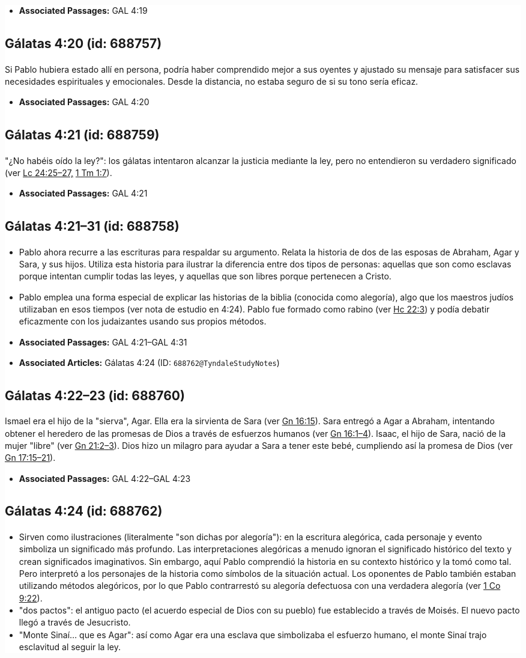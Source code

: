 * **Associated Passages:** GAL 4:19

## Gálatas 4:20 (id: 688757)

Si Pablo hubiera estado allí en persona, podría haber comprendido mejor a sus oyentes y ajustado su mensaje para satisfacer sus necesidades espirituales y emocionales. Desde la distancia, no estaba seguro de si su tono sería eficaz.

* **Associated Passages:** GAL 4:20

## Gálatas 4:21 (id: 688759)

"¿No habéis oído la ley?": los gálatas intentaron alcanzar la justicia mediante la ley, pero no entendieron su verdadero significado (ver [Lc 24:25–27,](https://ref.ly/Luke24:25-Luke24:27) [1 Tm 1:7](https://ref.ly/1Tim1:7)).

* **Associated Passages:** GAL 4:21

## Gálatas 4:21–31 (id: 688758)

* Pablo ahora recurre a las escrituras para respaldar su argumento. Relata la historia de dos de las esposas de Abraham, Agar y Sara, y sus hijos. Utiliza esta historia para ilustrar la diferencia entre dos tipos de personas: aquellas que son como esclavas porque intentan cumplir todas las leyes, y aquellas que son libres porque pertenecen a Cristo.
* Pablo emplea una forma especial de explicar las historias de la biblia (conocida como alegoría), algo que los maestros judíos utilizaban en esos tiempos (ver nota de estudio en 4:24). Pablo fue formado como rabino (ver [Hc 22:3](https://ref.ly/Acts22:3)) y podía debatir eficazmente con los judaizantes usando sus propios métodos.

* **Associated Passages:** GAL 4:21–GAL 4:31
* **Associated Articles:** Gálatas 4:24 (ID: `688762@TyndaleStudyNotes`)

## Gálatas 4:22–23 (id: 688760)

Ismael era el hijo de la "sierva", Agar. Ella era la sirvienta de Sara (ver [Gn 16:15](https://ref.ly/Gen16:15)). Sara entregó a Agar a Abraham, intentando obtener el heredero de las promesas de Dios a través de esfuerzos humanos (ver [Gn 16:1](https://ref.ly/Gen16:1-Gen16:4)[–](https://ref.ly/Luke24:25-Luke24:27)[4](https://ref.ly/Gen16:1-Gen16:4)). Isaac, el hijo de Sara, nació de la mujer "libre" (ver [Gn 21:2](https://ref.ly/Gen21:2-Gen21:3)[–](https://ref.ly/Luke24:25-Luke24:27)[3](https://ref.ly/Gen21:2-Gen21:3)). Dios hizo un milagro para ayudar a Sara a tener este bebé, cumpliendo así la promesa de Dios (ver [Gn 17:15](https://ref.ly/Gen17:15-Gen17:21)[–](https://ref.ly/Luke24:25-Luke24:27)[21](https://ref.ly/Gen17:15-Gen17:21)).

* **Associated Passages:** GAL 4:22–GAL 4:23

## Gálatas 4:24 (id: 688762)

* Sirven como ilustraciones (literalmente "son dichas por alegoría"): en la escritura alegórica, cada personaje y evento simboliza un significado más profundo. Las interpretaciones alegóricas a menudo ignoran el significado histórico del texto y crean significados imaginativos. Sin embargo, aquí Pablo comprendió la historia en su contexto histórico y la tomó como tal. Pero interpretó a los personajes de la historia como símbolos de la situación actual. Los oponentes de Pablo también estaban utilizando métodos alegóricos, por lo que Pablo contrarrestó su alegoría defectuosa con una verdadera alegoría (ver [1 Co 9:22](https://ref.ly/1Cor9:22)).
* "dos pactos": el antiguo pacto (el acuerdo especial de Dios con su pueblo) fue establecido a través de Moisés. El nuevo pacto llegó a través de Jesucristo.
* "Monte Sinaí… que es Agar": así como Agar era una esclava que simbolizaba el esfuerzo humano, el monte Sinaí trajo esclavitud al seguir la ley.
